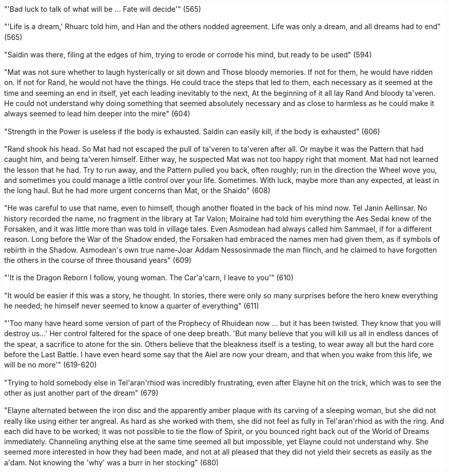"'Bad luck to talk of what will be ... Fate will decide'" (565)

"'Life is a dream,' Rhuarc told him, and Han and the others nodded agreement. Life was only a dream, and all dreams had to end" (565)

"Saidin was there, filing at the edges of him, trying to erode or corrode his mind, but ready to be used" (594)

"Mat was not sure whether to laugh hysterically or sit down and Those bloody memories. If not for them, he would have ridden on. If not for Rand, he would not have the things. He could trace the steps that led to them, each necessary as it seemed at the time and seeming an end in itself, yet each leading inevitably to the next, At the beginning of it all lay Rand And bloody ta'veren. He could not understand why doing something that seemed absolutely necessary and as close to harmless as he could make it always seemed to lead him deeper into the mire" (604)

"Strength in the Power is useless if the body is exhausted. Saidin can easily kill, if the body is exhausted" (606)

"Rand shook his head. So Mat had not escaped the pull of ta'veren to ta'veren after all. Or maybe it was the Pattern that had caught him, and being ta'veren himself. Either way, he suspected Mat was not too happy right that moment. Mat had not learned the lesson that he had. Try to run away, and the Pattern pulled you back, often roughly; run in the direction the Wheel wove you, and sometimes you could manage a little control over your life. Sometimes. With luck, maybe more than any expected, at least in the long haul. But he had more urgent concerns than Mat, or the Shaido" (608)

"He was careful to use that name, even to himself, though another floated in the back of his mind now. Tel Janin Aellinsar. No history recorded the name, no fragment in the library at Tar Valon; Moiraine had told him everything the Aes Sedai knew of the Forsaken, and it was little more than was told in village tales. Even Asmodean had always called him Sammael, if for a different reason. Long before the War of the Shadow ended, the Forsaken had embraced the names men had given them, as if symbols of rebirth in the Shadow. Asmodean's own true name-Joar Addam Nessosinmade the man flinch, and he claimed to have forgotten the others in the course of three thousand years" (609)

"'It is the Dragon Reborn I follow, young woman. The Car'a'carn, I leave to you'" (610)

"It would be easier if this was a story, he thought. In stories, there were only so many surprises before the hero knew everything he needed; he himself never seemed to know a quarter of everything" (611)

"'Too many have heard some version of part of the Prophecy of Rhuidean now ... but it has been twisted. They know that you will destroy us...' Her control faltered for the space of one deep breath. 'But many believe that you will kill us all in endless dances of the spear, a sacrifice to atone for the sin. Others believe that the bleakness itself is a testing, to wear away all but the hard core before the Last Battle. I have even heard some say that the Aiel are now your dream, and that when you wake from this life, we will be no more'" (619-620)

"Trying to hold somebody else in Tel'aran'rhiod was incredibly frustrating, even after Elayne hit on the trick, which was to see the other as just another part of the dream" (679)

"Elayne alternated between the iron disc and the apparently amber plaque with its carving of a sleeping woman, but she did not really like using either ter angreal. As hard as she worked with them, she did not feel as fully in Tel'aran'rhiod as with the ring. And each did have to be worked; it was not possible to tie the flow of Spirit, or you bounced right back out of the World of Dreams immediately. Channeling anything else at the same time seemed all but impossible, yet Elayne could not understand why. She seemed more interested in how they had been made, and not at all pleased that they did not yield their secrets as easily as the a'dam. Not knowing the 'why' was a burr in her stocking" (680)
